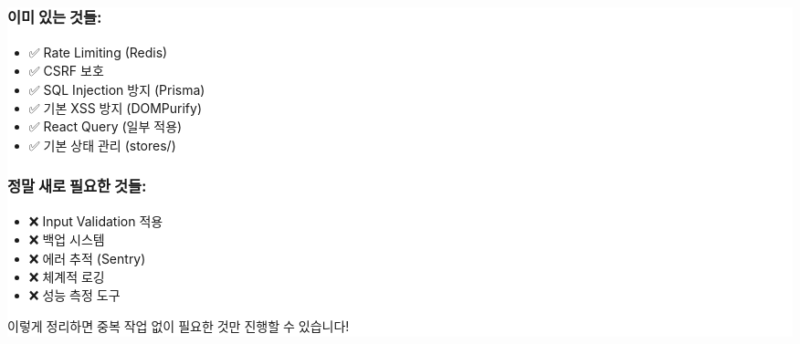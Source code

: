 ### 이미 있는 것들:
- ✅ Rate Limiting (Redis)
- ✅ CSRF 보호
- ✅ SQL Injection 방지 (Prisma)
- ✅ 기본 XSS 방지 (DOMPurify)
- ✅ React Query (일부 적용)
- ✅ 기본 상태 관리 (stores/)

### 정말 새로 필요한 것들:
- ❌ Input Validation 적용
- ❌ 백업 시스템
- ❌ 에러 추적 (Sentry)
- ❌ 체계적 로깅
- ❌ 성능 측정 도구

이렇게 정리하면 중복 작업 없이 필요한 것만 진행할 수 있습니다!